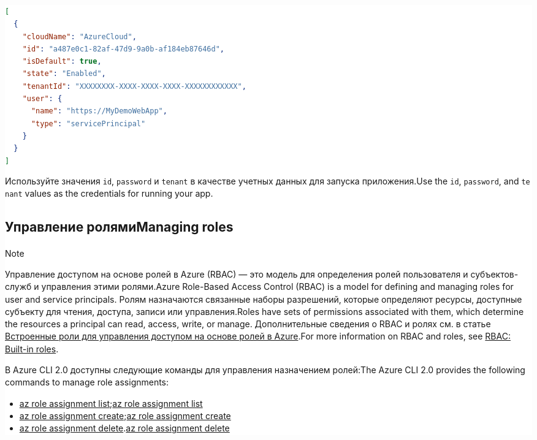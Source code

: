 ```json
[
  {
    "cloudName": "AzureCloud",
    "id": "a487e0c1-82af-47d9-9a0b-af184eb87646d",
    "isDefault": true,
    "state": "Enabled",
    "tenantId": "XXXXXXXX-XXXX-XXXX-XXXX-XXXXXXXXXXXX",
    "user": {
      "name": "https://MyDemoWebApp",
      "type": "servicePrincipal"
    }
  }
]
```

<span data-ttu-id="fa226-145">Используйте значения `id`, `password` и `tenant` в качестве учетных данных для запуска приложения.</span><span class="sxs-lookup"><span data-stu-id="fa226-145">Use the `id`, `password`, and `tenant` values as the credentials for running your app.</span></span> 

## <a name="managing-roles"></a><span data-ttu-id="fa226-146">Управление ролями</span><span class="sxs-lookup"><span data-stu-id="fa226-146">Managing roles</span></span> 

> [!NOTE]
> <span data-ttu-id="fa226-147">Управление доступом на основе ролей в Azure (RBAC) — это модель для определения ролей пользователя и субъектов-служб и управления этими ролями.</span><span class="sxs-lookup"><span data-stu-id="fa226-147">Azure Role-Based Access Control (RBAC) is a model for defining and managing roles for user and service principals.</span></span>
> <span data-ttu-id="fa226-148">Ролям назначаются связанные наборы разрешений, которые определяют ресурсы, доступные субъекту для чтения, доступа, записи или управления.</span><span class="sxs-lookup"><span data-stu-id="fa226-148">Roles have sets of permissions associated with them, which determine the resources a principal can read, access, write, or manage.</span></span>
> <span data-ttu-id="fa226-149">Дополнительные сведения о RBAC и ролях см. в статье [Встроенные роли для управления доступом на основе ролей в Azure](/azure/active-directory/role-based-access-built-in-roles).</span><span class="sxs-lookup"><span data-stu-id="fa226-149">For more information on RBAC and roles, see [RBAC: Built-in roles](/azure/active-directory/role-based-access-built-in-roles).</span></span>

<span data-ttu-id="fa226-150">В Azure CLI 2.0 доступны следующие команды для управления назначением ролей:</span><span class="sxs-lookup"><span data-stu-id="fa226-150">The Azure CLI 2.0 provides the following commands to manage role assignments:</span></span>

* <span data-ttu-id="fa226-151">[az role assignment list](/cli/azure/role/assignment#list);</span><span class="sxs-lookup"><span data-stu-id="fa226-151">[az role assignment list](/cli/azure/role/assignment#list)</span></span>
* <span data-ttu-id="fa226-152">[az role assignment create](/cli/azure/role/assignment#create);</span><span class="sxs-lookup"><span data-stu-id="fa226-152">[az role assignment create](/cli/azure/role/assignment#create)</span></span>
* <span data-ttu-id="fa226-153">[az role assignment delete](/cli/azure/role/assignment#delete).</span><span class="sxs-lookup"><span data-stu-id="fa226-153">[az role assignment delete](/cli/azure/role/assignment#delete)</span></span>
